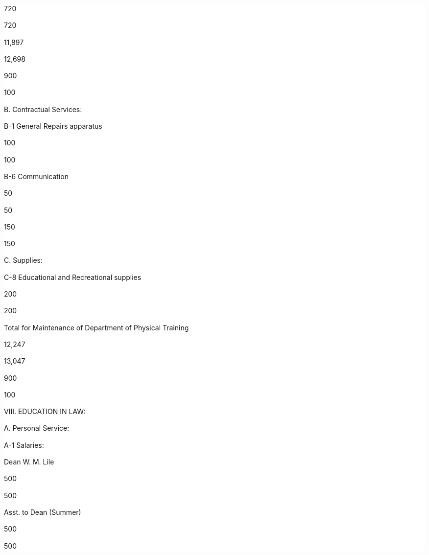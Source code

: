 720

720

11,897

12,698

900

100

B. Contractual Services:

B-1 General Repairs apparatus

100

100

B-6 Communication

50

50

150

150

C. Supplies:

C-8 Educational and Recreational supplies

200

200

Total for Maintenance of Department of Physical Training

12,247

13,047

900

100

VIII. EDUCATION IN LAW:

A. Personal Service:

A-1 Salaries:

Dean W. M. Lile

500

500

Asst. to Dean (Summer)

500

500
